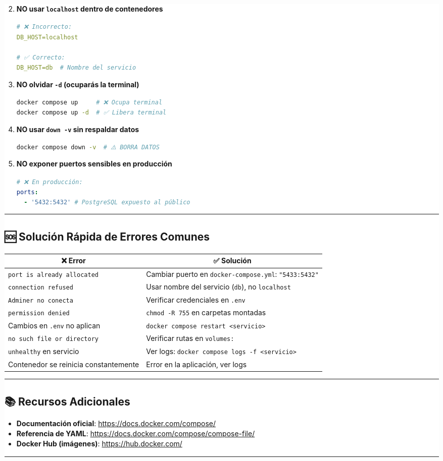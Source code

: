 2. **NO usar `localhost` dentro de contenedores**

   ```yaml
   # ❌ Incorrecto:
   DB_HOST=localhost

   # ✅ Correcto:
   DB_HOST=db  # Nombre del servicio
   ```

3. **NO olvidar `-d` (ocuparás la terminal)**

   ```bash
   docker compose up     # ❌ Ocupa terminal
   docker compose up -d  # ✅ Libera terminal
   ```

4. **NO usar `down -v` sin respaldar datos**

   ```bash
   docker compose down -v  # ⚠️ BORRA DATOS
   ```

5. **NO exponer puertos sensibles en producción**
   ```yaml
   # ❌ En producción:
   ports:
     - '5432:5432' # PostgreSQL expuesto al público
   ```

---

## 🆘 Solución Rápida de Errores Comunes

| ❌ Error                              | ✅ Solución                                           |
| ------------------------------------- | ----------------------------------------------------- |
| `port is already allocated`           | Cambiar puerto en `docker-compose.yml`: `"5433:5432"` |
| `connection refused`                  | Usar nombre del servicio (`db`), no `localhost`       |
| `Adminer no conecta`                  | Verificar credenciales en `.env`                      |
| `permission denied`                   | `chmod -R 755` en carpetas montadas                   |
| Cambios en `.env` no aplican          | `docker compose restart <servicio>`                   |
| `no such file or directory`           | Verificar rutas en `volumes:`                         |
| `unhealthy` en servicio               | Ver logs: `docker compose logs -f <servicio>`         |
| Contenedor se reinicia constantemente | Error en la aplicación, ver logs                      |

---

## 📚 Recursos Adicionales

- **Documentación oficial**: https://docs.docker.com/compose/
- **Referencia de YAML**: https://docs.docker.com/compose/compose-file/
- **Docker Hub (imágenes)**: https://hub.docker.com/

---
